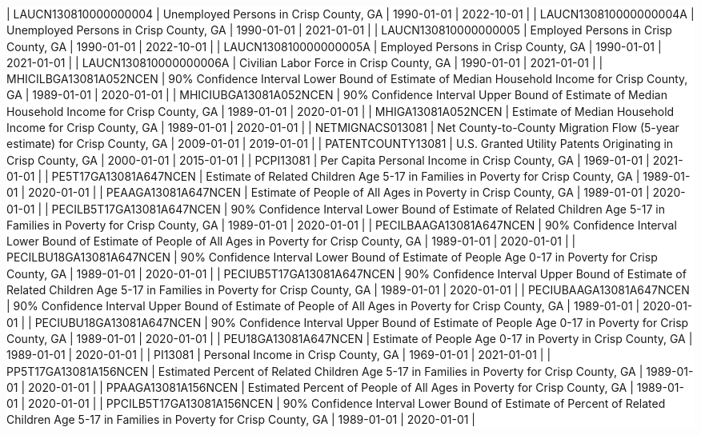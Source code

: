 | LAUCN130810000000004      | Unemployed Persons in Crisp County, GA                                                                                                                                    | 1990-01-01          | 2022-10-01        |
| LAUCN130810000000004A     | Unemployed Persons in Crisp County, GA                                                                                                                                    | 1990-01-01          | 2021-01-01        |
| LAUCN130810000000005      | Employed Persons in Crisp County, GA                                                                                                                                      | 1990-01-01          | 2022-10-01        |
| LAUCN130810000000005A     | Employed Persons in Crisp County, GA                                                                                                                                      | 1990-01-01          | 2021-01-01        |
| LAUCN130810000000006A     | Civilian Labor Force in Crisp County, GA                                                                                                                                  | 1990-01-01          | 2021-01-01        |
| MHICILBGA13081A052NCEN    | 90% Confidence Interval Lower Bound of Estimate of Median Household Income for Crisp County, GA                                                                           | 1989-01-01          | 2020-01-01        |
| MHICIUBGA13081A052NCEN    | 90% Confidence Interval Upper Bound of Estimate of Median Household Income for Crisp County, GA                                                                           | 1989-01-01          | 2020-01-01        |
| MHIGA13081A052NCEN        | Estimate of Median Household Income for Crisp County, GA                                                                                                                  | 1989-01-01          | 2020-01-01        |
| NETMIGNACS013081          | Net County-to-County Migration Flow (5-year estimate) for Crisp County, GA                                                                                                | 2009-01-01          | 2019-01-01        |
| PATENTCOUNTY13081         | U.S. Granted Utility Patents Originating in Crisp County, GA                                                                                                              | 2000-01-01          | 2015-01-01        |
| PCPI13081                 | Per Capita Personal Income in Crisp County, GA                                                                                                                            | 1969-01-01          | 2021-01-01        |
| PE5T17GA13081A647NCEN     | Estimate of Related Children Age 5-17 in Families in Poverty for Crisp County, GA                                                                                         | 1989-01-01          | 2020-01-01        |
| PEAAGA13081A647NCEN       | Estimate of People of All Ages in Poverty in Crisp County, GA                                                                                                             | 1989-01-01          | 2020-01-01        |
| PECILB5T17GA13081A647NCEN | 90% Confidence Interval Lower Bound of Estimate of Related Children Age 5-17 in Families in Poverty for Crisp County, GA                                                  | 1989-01-01          | 2020-01-01        |
| PECILBAAGA13081A647NCEN   | 90% Confidence Interval Lower Bound of Estimate of People of All Ages in Poverty for Crisp County, GA                                                                     | 1989-01-01          | 2020-01-01        |
| PECILBU18GA13081A647NCEN  | 90% Confidence Interval Lower Bound of Estimate of People Age 0-17 in Poverty for Crisp County, GA                                                                        | 1989-01-01          | 2020-01-01        |
| PECIUB5T17GA13081A647NCEN | 90% Confidence Interval Upper Bound of Estimate of Related Children Age 5-17 in Families in Poverty for Crisp County, GA                                                  | 1989-01-01          | 2020-01-01        |
| PECIUBAAGA13081A647NCEN   | 90% Confidence Interval Upper Bound of Estimate of People of All Ages in Poverty for Crisp County, GA                                                                     | 1989-01-01          | 2020-01-01        |
| PECIUBU18GA13081A647NCEN  | 90% Confidence Interval Upper Bound of Estimate of People Age 0-17 in Poverty for Crisp County, GA                                                                        | 1989-01-01          | 2020-01-01        |
| PEU18GA13081A647NCEN      | Estimate of People Age 0-17 in Poverty in Crisp County, GA                                                                                                                | 1989-01-01          | 2020-01-01        |
| PI13081                   | Personal Income in Crisp County, GA                                                                                                                                       | 1969-01-01          | 2021-01-01        |
| PP5T17GA13081A156NCEN     | Estimated Percent of Related Children Age 5-17 in Families in Poverty for Crisp County, GA                                                                                | 1989-01-01          | 2020-01-01        |
| PPAAGA13081A156NCEN       | Estimated Percent of People of All Ages in Poverty for Crisp County, GA                                                                                                   | 1989-01-01          | 2020-01-01        |
| PPCILB5T17GA13081A156NCEN | 90% Confidence Interval Lower Bound of Estimate of Percent of Related Children Age 5-17 in Families in Poverty for Crisp County, GA                                       | 1989-01-01          | 2020-01-01        |
